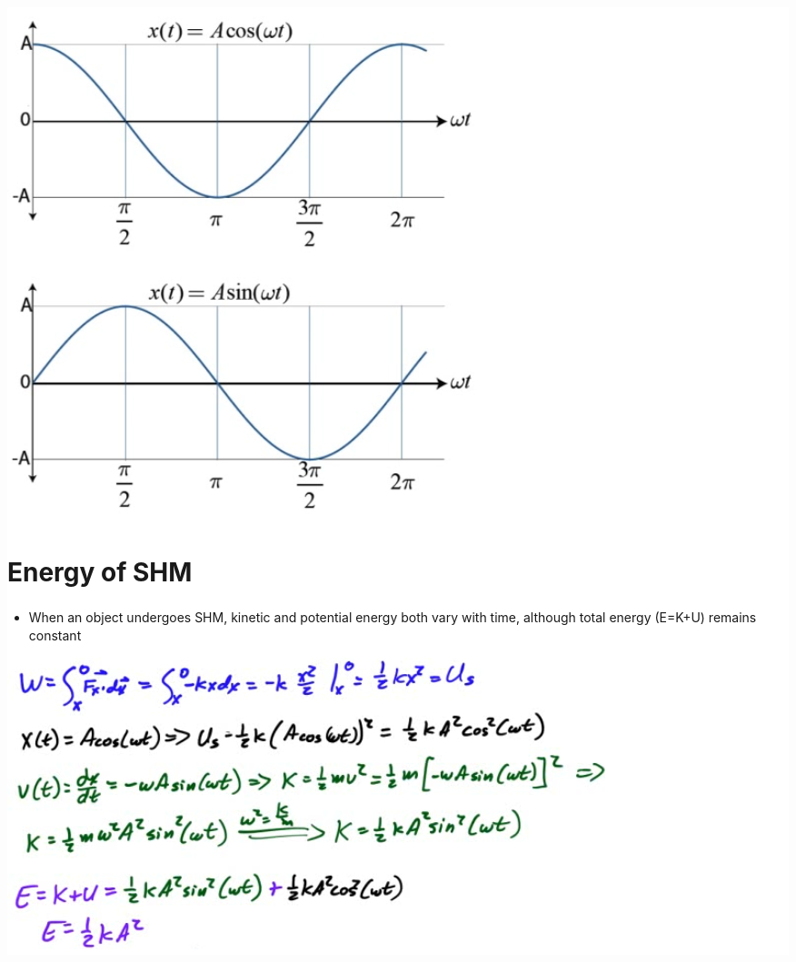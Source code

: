   <img src="./media/image286.png" alt="x(t) = A cos(wt) x(t) Asin(wt) 27 "/>

Energy of SHM
=============

-   When an object undergoes SHM, kinetic and potential energy both vary with time, although total energy (E=K+U) remains constant

  <img src="./media/image287.png" alt="C:\25225E85\B09A51C6-0574-4A0C-A2C1-496768C10C63_files\image287.png"/>
